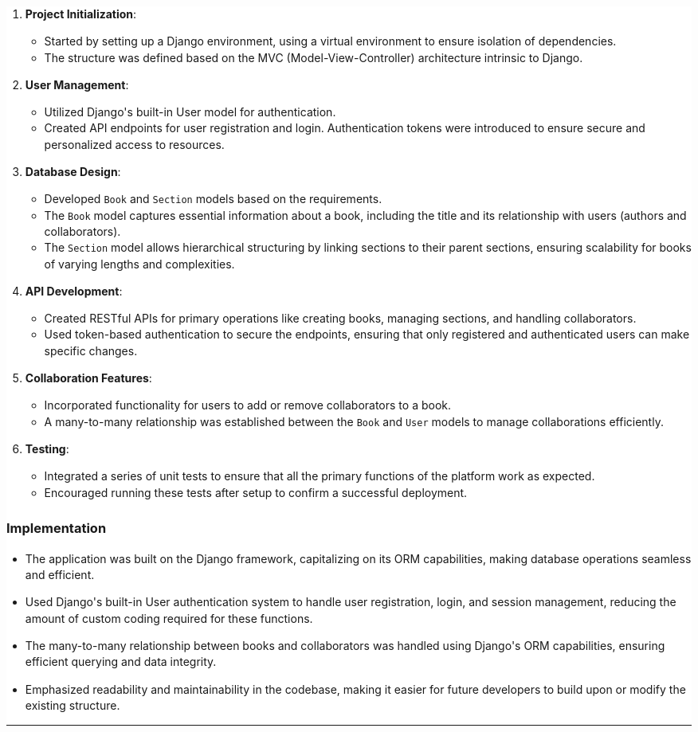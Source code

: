 1. **Project Initialization**: 
    - Started by setting up a Django environment, using a virtual environment to ensure isolation of dependencies.
    - The structure was defined based on the MVC (Model-View-Controller) architecture intrinsic to Django.

2. **User Management**: 
    - Utilized Django's built-in User model for authentication.
    - Created API endpoints for user registration and login. Authentication tokens were introduced to ensure secure and personalized access to resources.

3. **Database Design**:
    - Developed `Book` and `Section` models based on the requirements.
    - The `Book` model captures essential information about a book, including the title and its relationship with users (authors and collaborators).
    - The `Section` model allows hierarchical structuring by linking sections to their parent sections, ensuring scalability for books of varying lengths and complexities.

4. **API Development**:
    - Created RESTful APIs for primary operations like creating books, managing sections, and handling collaborators.
    - Used token-based authentication to secure the endpoints, ensuring that only registered and authenticated users can make specific changes.

5. **Collaboration Features**:
    - Incorporated functionality for users to add or remove collaborators to a book. 
    - A many-to-many relationship was established between the `Book` and `User` models to manage collaborations efficiently.

6. **Testing**:
    - Integrated a series of unit tests to ensure that all the primary functions of the platform work as expected.
    - Encouraged running these tests after setup to confirm a successful deployment.

### Implementation

- The application was built on the Django framework, capitalizing on its ORM capabilities, making database operations seamless and efficient.
  
- Used Django's built-in User authentication system to handle user registration, login, and session management, reducing the amount of custom coding required for these functions.

- The many-to-many relationship between books and collaborators was handled using Django's ORM capabilities, ensuring efficient querying and data integrity.

- Emphasized readability and maintainability in the codebase, making it easier for future developers to build upon or modify the existing structure.
---